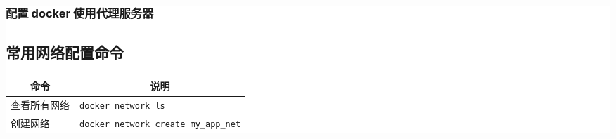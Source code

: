

### 配置 docker 使用代理服务器
















## 常用网络配置命令

命令 | 说明
--- | ---
查看所有网络  |  `docker network ls`
创建网络  |  `docker network create my_app_net`
